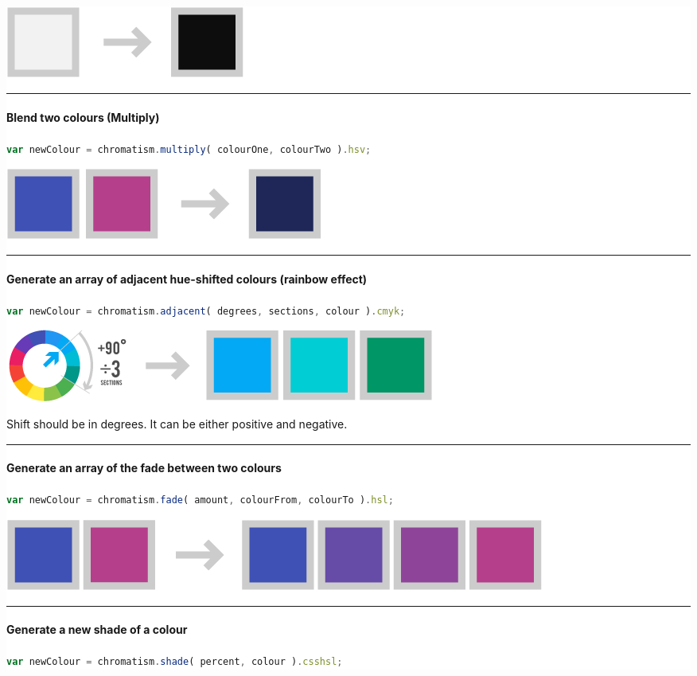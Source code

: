 ![Invert Lightness](chromatism/invertLightness.png)

---

#### Blend two colours (Multiply)
```javascript
var newColour = chromatism.multiply( colourOne, colourTwo ).hsv;
```

![Blend](chromatism/blend.png)

---

#### Generate an array of adjacent hue-shifted colours (rainbow effect)
```javascript
var newColour = chromatism.adjacent( degrees, sections, colour ).cmyk;
```

![Rainbow](chromatism/rainbow.png)

Shift should be in degrees. It can be either positive and negative.

---

#### Generate an array of the fade between two colours
```javascript
var newColour = chromatism.fade( amount, colourFrom, colourTo ).hsl;
```

![Fade](chromatism/fade.png)

---

#### Generate a new shade of a colour
```javascript
var newColour = chromatism.shade( percent, colour ).csshsl;
```

